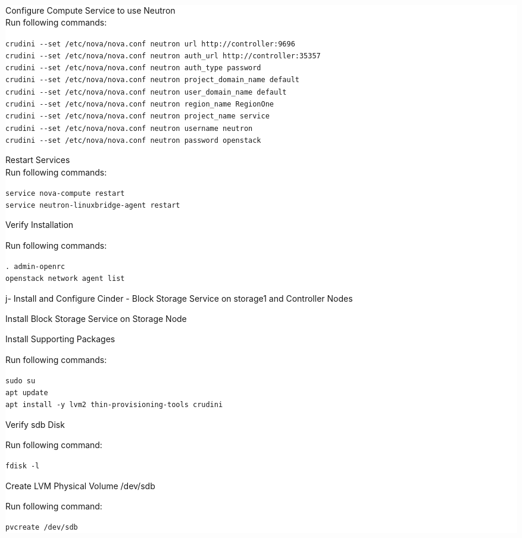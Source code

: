 Configure Compute Service to use Neutron										
Run following commands:

								
```
crudini --set /etc/nova/nova.conf neutron url http://controller:9696	
crudini --set /etc/nova/nova.conf neutron auth_url http://controller:35357	 	
crudini --set /etc/nova/nova.conf neutron auth_type password	 	
crudini --set /etc/nova/nova.conf neutron project_domain_name default	 	
crudini --set /etc/nova/nova.conf neutron user_domain_name default	 	 
crudini --set /etc/nova/nova.conf neutron region_name RegionOne	
crudini --set /etc/nova/nova.conf neutron project_name service	 	
crudini --set /etc/nova/nova.conf neutron username neutron	 	
crudini --set /etc/nova/nova.conf neutron password openstack
```

Restart Services										
Run following commands:	

```
service nova-compute restart	 	 	 	 	 	 	 	 		
service neutron-linuxbridge-agent restart
```

Verify Installation

Run following commands:

```
. admin-openrc        
openstack network agent list  
```

j- Install and Configure Cinder - Block Storage Service on storage1 and Controller Nodes

Install Block Storage Service on Storage Node

Install Supporting Packages										

Run following commands:										

```
sudo su	 	 	 	 	 	 	 	 		
apt update	 	 	 	 	 	 	 	 		
apt install -y lvm2 thin-provisioning-tools crudini 
```

Verify sdb Disk	 	 	 	 	 	 	 	 		

Run following command:	 	 	 	 	 	 	 	 		
 	 	 	 	 	 	 	 	 		
```
fdisk -l	 	 	 	 	 	 	 	 		
```

Create LVM Physical Volume /dev/sdb										

Run following command:										
```
pvcreate /dev/sdb	 	 	 	 	 	 	 	 		
```
